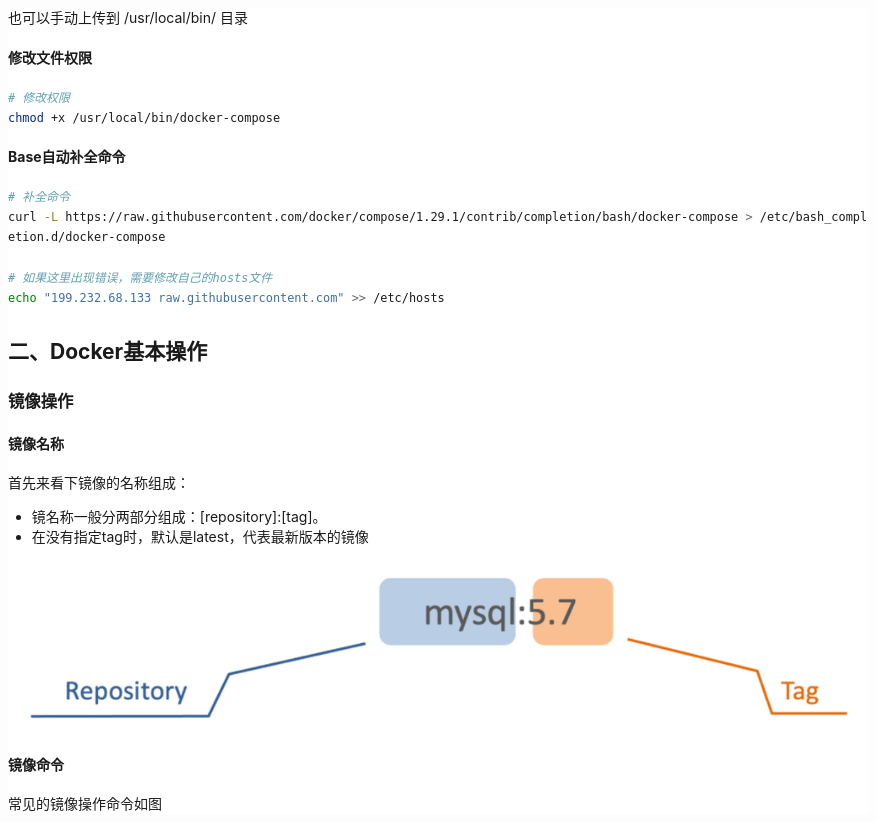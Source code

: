 也可以手动上传到 /usr/local/bin/ 目录

#### 修改文件权限

```bash
# 修改权限
chmod +x /usr/local/bin/docker-compose
```

#### Base自动补全命令

```bash
# 补全命令
curl -L https://raw.githubusercontent.com/docker/compose/1.29.1/contrib/completion/bash/docker-compose > /etc/bash_completion.d/docker-compose

# 如果这里出现错误，需要修改自己的hosts文件
echo "199.232.68.133 raw.githubusercontent.com" >> /etc/hosts
```

## 二、Docker基本操作

### 镜像操作

####  镜像名称

首先来看下镜像的名称组成：

- 镜名称一般分两部分组成：[repository]:[tag]。
- 在没有指定tag时，默认是latest，代表最新版本的镜像

![image.png](./img/1674040985291-d6b8f79e-106f-4de9-a67b-4dc1d6540375.png)

####  镜像命令

常见的镜像操作命令如图
